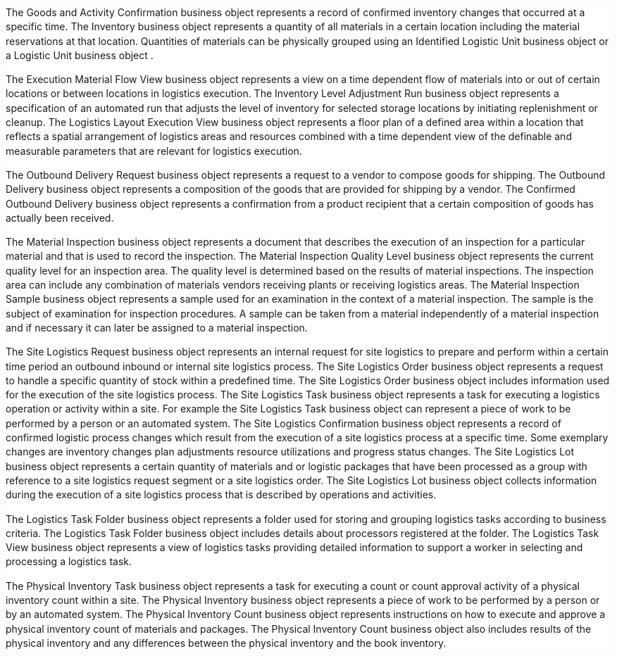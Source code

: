 The Goods and Activity Confirmation business object represents a record of confirmed inventory changes that occurred at a specific time. The Inventory business object represents a quantity of all materials in a certain location including the material reservations at that location. Quantities of materials can be physically grouped using an Identified Logistic Unit business object or a Logistic Unit business object .

The Execution Material Flow View business object represents a view on a time dependent flow of materials into or out of certain locations or between locations in logistics execution. The Inventory Level Adjustment Run business object represents a specification of an automated run that adjusts the level of inventory for selected storage locations by initiating replenishment or cleanup. The Logistics Layout Execution View business object represents a floor plan of a defined area within a location that reflects a spatial arrangement of logistics areas and resources combined with a time dependent view of the definable and measurable parameters that are relevant for logistics execution.

The Outbound Delivery Request business object represents a request to a vendor to compose goods for shipping. The Outbound Delivery business object represents a composition of the goods that are provided for shipping by a vendor. The Confirmed Outbound Delivery business object represents a confirmation from a product recipient that a certain composition of goods has actually been received.

The Material Inspection business object represents a document that describes the execution of an inspection for a particular material and that is used to record the inspection. The Material Inspection Quality Level business object represents the current quality level for an inspection area. The quality level is determined based on the results of material inspections. The inspection area can include any combination of materials vendors receiving plants or receiving logistics areas. The Material Inspection Sample business object represents a sample used for an examination in the context of a material inspection. The sample is the subject of examination for inspection procedures. A sample can be taken from a material independently of a material inspection and if necessary it can later be assigned to a material inspection.

The Site Logistics Request business object represents an internal request for site logistics to prepare and perform within a certain time period an outbound inbound or internal site logistics process. The Site Logistics Order business object represents a request to handle a specific quantity of stock within a predefined time. The Site Logistics Order business object includes information used for the execution of the site logistics process. The Site Logistics Task business object represents a task for executing a logistics operation or activity within a site. For example the Site Logistics Task business object can represent a piece of work to be performed by a person or an automated system. The Site Logistics Confirmation business object represents a record of confirmed logistic process changes which result from the execution of a site logistics process at a specific time. Some exemplary changes are inventory changes plan adjustments resource utilizations and progress status changes. The Site Logistics Lot business object represents a certain quantity of materials and or logistic packages that have been processed as a group with reference to a site logistics request segment or a site logistics order. The Site Logistics Lot business object collects information during the execution of a site logistics process that is described by operations and activities.

The Logistics Task Folder business object represents a folder used for storing and grouping logistics tasks according to business criteria. The Logistics Task Folder business object includes details about processors registered at the folder. The Logistics Task View business object represents a view of logistics tasks providing detailed information to support a worker in selecting and processing a logistics task.

The Physical Inventory Task business object represents a task for executing a count or count approval activity of a physical inventory count within a site. The Physical Inventory business object represents a piece of work to be performed by a person or by an automated system. The Physical Inventory Count business object represents instructions on how to execute and approve a physical inventory count of materials and packages. The Physical Inventory Count business object also includes results of the physical inventory and any differences between the physical inventory and the book inventory.
